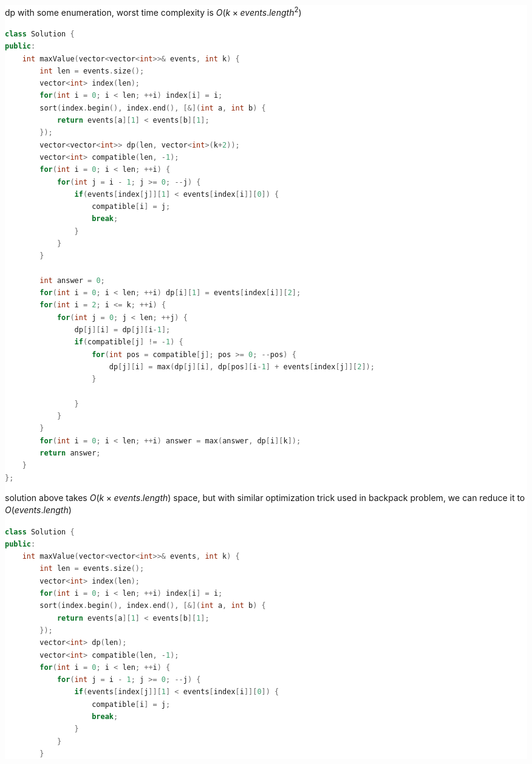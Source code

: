 dp with some enumeration, worst time complexity is $O(k \times events.length^2)$

``` cpp
class Solution {
public:
    int maxValue(vector<vector<int>>& events, int k) {
        int len = events.size();
        vector<int> index(len);
        for(int i = 0; i < len; ++i) index[i] = i;
        sort(index.begin(), index.end(), [&](int a, int b) {
            return events[a][1] < events[b][1];
        });
        vector<vector<int>> dp(len, vector<int>(k+2));
        vector<int> compatible(len, -1);
        for(int i = 0; i < len; ++i) {
            for(int j = i - 1; j >= 0; --j) {
                if(events[index[j]][1] < events[index[i]][0]) {
                    compatible[i] = j;
                    break;
                }
            }
        }

        int answer = 0;
        for(int i = 0; i < len; ++i) dp[i][1] = events[index[i]][2];
        for(int i = 2; i <= k; ++i) {
            for(int j = 0; j < len; ++j) {
                dp[j][i] = dp[j][i-1];
                if(compatible[j] != -1) {
                    for(int pos = compatible[j]; pos >= 0; --pos) {
                        dp[j][i] = max(dp[j][i], dp[pos][i-1] + events[index[j]][2]);
                    }
                    
                }
            }
        }
        for(int i = 0; i < len; ++i) answer = max(answer, dp[i][k]);
        return answer;
    }
};
```

solution above takes $O(k \times events.length)$ space, but with similar optimization trick used in backpack problem, we can reduce it to $O(events.length)$

``` cpp
class Solution {
public:
    int maxValue(vector<vector<int>>& events, int k) {
        int len = events.size();
        vector<int> index(len);
        for(int i = 0; i < len; ++i) index[i] = i;
        sort(index.begin(), index.end(), [&](int a, int b) {
            return events[a][1] < events[b][1];
        });
        vector<int> dp(len);
        vector<int> compatible(len, -1);
        for(int i = 0; i < len; ++i) {
            for(int j = i - 1; j >= 0; --j) {
                if(events[index[j]][1] < events[index[i]][0]) {
                    compatible[i] = j;
                    break;
                }
            }
        }
```